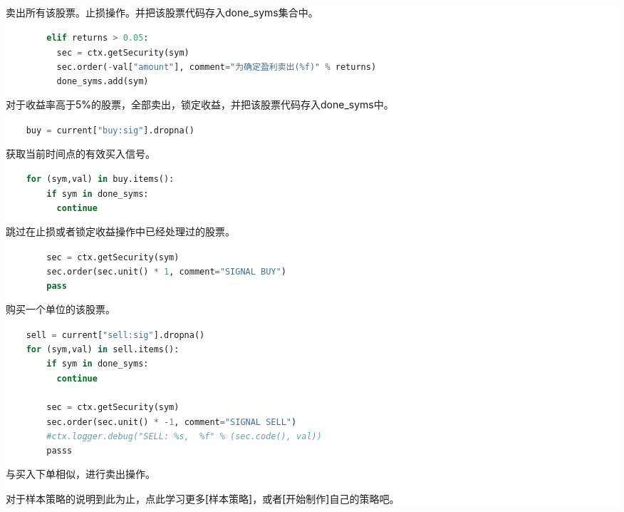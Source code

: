 卖出所有该股票。止损操作。并把该股票代码存入done_syms集合中。


```python
        elif returns > 0.05:
          sec = ctx.getSecurity(sym)
          sec.order(-val["amount"], comment="为确定盈利卖出(%f)" % returns)
          done_syms.add(sym)
```
对于收益率高于5%的股票，全部卖出，锁定收益，并把该股票代码存入done_syms中。

```python
    buy = current["buy:sig"].dropna()
```
获取当前时间点的有效买入信号。

```python
    for (sym,val) in buy.items():
        if sym in done_syms:
          continue
```
跳过在止损或者锁定收益操作中已经处理过的股票。

```python
        sec = ctx.getSecurity(sym)
        sec.order(sec.unit() * 1, comment="SIGNAL BUY")
        pass
```
购买一个单位的该股票。

```python
    sell = current["sell:sig"].dropna()
    for (sym,val) in sell.items():
        if sym in done_syms:
          continue

        sec = ctx.getSecurity(sym)
        sec.order(sec.unit() * -1, comment="SIGNAL SELL")
        #ctx.logger.debug("SELL: %s,  %f" % (sec.code(), val))
        passs
```
与买入下单相似，进行卖出操作。

对于样本策略的说明到此为止，点此学习更多[样本策略]，或者[开始制作]自己的策略吧。

